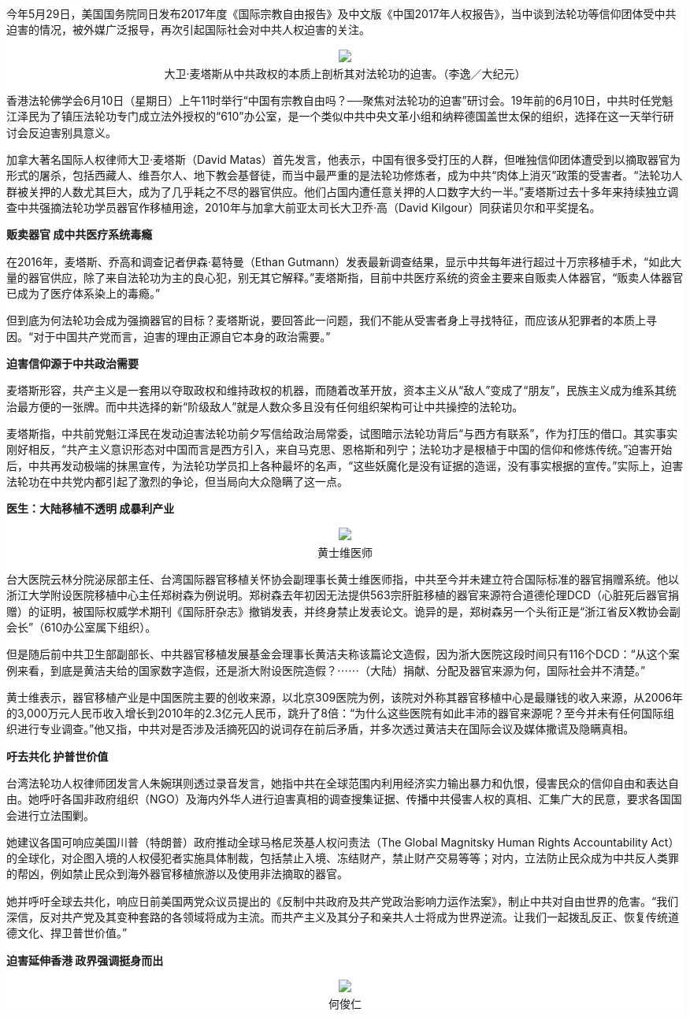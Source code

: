 今年5月29日，美国国务院同日发布2017年度《国际宗教自由报告》及中文版《中国2017年人权报告》，当中谈到法轮功等信仰团体受中共迫害的情况，被外媒广泛报导，再次引起国际社会对中共人权迫害的关注。

<div align="center"><img src="img/20180612-hsichiao-hk-02.jpg" width=640></div>
<div align="center">大卫‧麦塔斯从中共政权的本质上剖析其对法轮功的迫害。（李逸／大纪元）</div><p>

香港法轮佛学会6月10日（星期日）上午11时举行“中国有宗教自由吗？──聚焦对法轮功的迫害”研讨会。19年前的6月10日，中共时任党魁江泽民为了镇压法轮功专门成立法外授权的“610”办公室，是一个类似中共中央文革小组和纳粹德国盖世太保的组织，选择在这一天举行研讨会反迫害别具意义。

加拿大著名国际人权律师大卫‧麦塔斯（David Matas）首先发言，他表示，中国有很多受打压的人群，但唯独信仰团体遭受到以摘取器官为形式的屠杀，包括西藏人、维吾尔人、地下教会基督徒，而当中最严重的是法轮功修炼者，成为中共“肉体上消灭”政策的受害者。“法轮功人群被关押的人数尤其巨大，成为了几乎耗之不尽的器官供应。他们占国内遭任意关押的人口数字大约一半。”麦塔斯过去十多年来持续独立调查中共强摘法轮功学员器官作移植用途，2010年与加拿大前亚太司长大卫乔‧高（David Kilgour）同获诺贝尔和平奖提名。

<b>贩卖器官 成中共医疗系统毒瘾</b>

在2016年，麦塔斯、乔高和调查记者伊森‧葛特曼（Ethan Gutmann）发表最新调查结果，显示中共每年进行超过十万宗移植手术，“如此大量的器官供应，除了来自法轮功为主的良心犯，别无其它解释。”麦塔斯指，目前中共医疗系统的资金主要来自贩卖人体器官，“贩卖人体器官已成为了医疗体系染上的毒瘾。”

但到底为何法轮功会成为强摘器官的目标？麦塔斯说，要回答此一问题，我们不能从受害者身上寻找特征，而应该从犯罪者的本质上寻因。“对于中国共产党而言，迫害的理由正源自它本身的政治需要。”

<b>迫害信仰源于中共政治需要</b>

麦塔斯形容，共产主义是一套用以夺取政权和维持政权的机器，而随着改革开放，资本主义从“敌人”变成了“朋友”，民族主义成为维系其统治最方便的一张牌。而中共选择的新“阶级敌人”就是人数众多且没有任何组织架构可让中共操控的法轮功。

麦塔斯指，中共前党魁江泽民在发动迫害法轮功前夕写信给政治局常委，试图暗示法轮功背后“与西方有联系”，作为打压的借口。其实事实刚好相反，“共产主义意识形态对中国而言是西方引入，来自马克思、恩格斯和列宁；法轮功才是根植于中国的信仰和修炼传统。”迫害开始后，中共再发动极端的抹黑宣传，为法轮功学员扣上各种最坏的名声，“这些妖魔化是没有证据的造谣，没有事实根据的宣传。”实际上，迫害法轮功在中共党内都引起了激烈的争论，但当局向大众隐瞒了这一点。

<b>医生：大陆移植不透明 成暴利产业</b>

<div align="center"><img src="img/20180612-hsichiao-hk-03.jpg" width=160></div>
<div align="center">黄士维医师</div><p>


台大医院云林分院泌尿部主任、台湾国际器官移植关怀协会副理事长黄士维医师指，中共至今并未建立符合国际标准的器官捐赠系统。他以浙江大学附设医院移植中心主任郑树森为例说明。郑树森去年初因无法提供563宗肝脏移植的器官来源符合道德伦理DCD（心脏死后器官捐赠）的证明，被国际权威学术期刊《国际肝杂志》撤销发表，并终身禁止发表论文。诡异的是，郑树森另一个头衔正是“浙江省反X教协会副会长”（610办公室属下组织）。

但是随后前中共卫生部副部长、中共器官移植发展基金会理事长黄洁夫称该篇论文造假，因为浙大医院这段时间只有116个DCD：“从这个案例来看，到底是黄洁夫给的国家数字造假，还是浙大附设医院造假？⋯⋯（大陆）捐献、分配及器官来源为何，国际社会并不清楚。”

黄士维表示，器官移植产业是中国医院主要的创收来源，以北京309医院为例，该院对外称其器官移植中心是最赚钱的收入来源，从2006年的3,000万元人民币收入增长到2010年的2.3亿元人民币，跳升了8倍：“为什么这些医院有如此丰沛的器官来源呢？至今并未有任何国际组织进行专业调查。”他又指，中共对是否涉及活摘死囚的说词存在前后矛盾，并多次透过黄洁夫在国际会议及媒体撒谎及隐瞒真相。

<b>吁去共化 护普世价值</b>

台湾法轮功人权律师团发言人朱婉琪则透过录音发言，她指中共在全球范围内利用经济实力输出暴力和仇恨，侵害民众的信仰自由和表达自由。她呼吁各国非政府组织（NGO）及海内外华人进行迫害真相的调查搜集证据、传播中共侵害人权的真相、汇集广大的民意，要求各国国会进行立法围剿。

她建议各国可响应美国川普（特朗普）政府推动全球马格尼茨基人权问责法（The Global Magnitsky Human Rights Accountability Act）的全球化，对企图入境的人权侵犯者实施具体制裁，包括禁止入境、冻结财产，禁止财产交易等等；对内，立法防止民众成为中共反人类罪的帮凶，例如禁止民众到海外器官移植旅游以及使用非法摘取的器官。

她并呼吁全球去共化，响应日前美国两党众议员提出的《反制中共政府及共产党政治影响力运作法案》，制止中共对自由世界的危害。“我们深信，反对共产党及其变种套路的各领域将成为主流。而共产主义及其分子和亲共人士将成为世界逆流。让我们一起拨乱反正、恢复传统道德文化、捍卫普世价值。”

<b>迫害延伸香港 政界强调挺身而出</b>

<div align="center"><img src="img/20180612-hsichiao-hk-04.jpg" width=160></div>
<div align="center">何俊仁</div><p>
